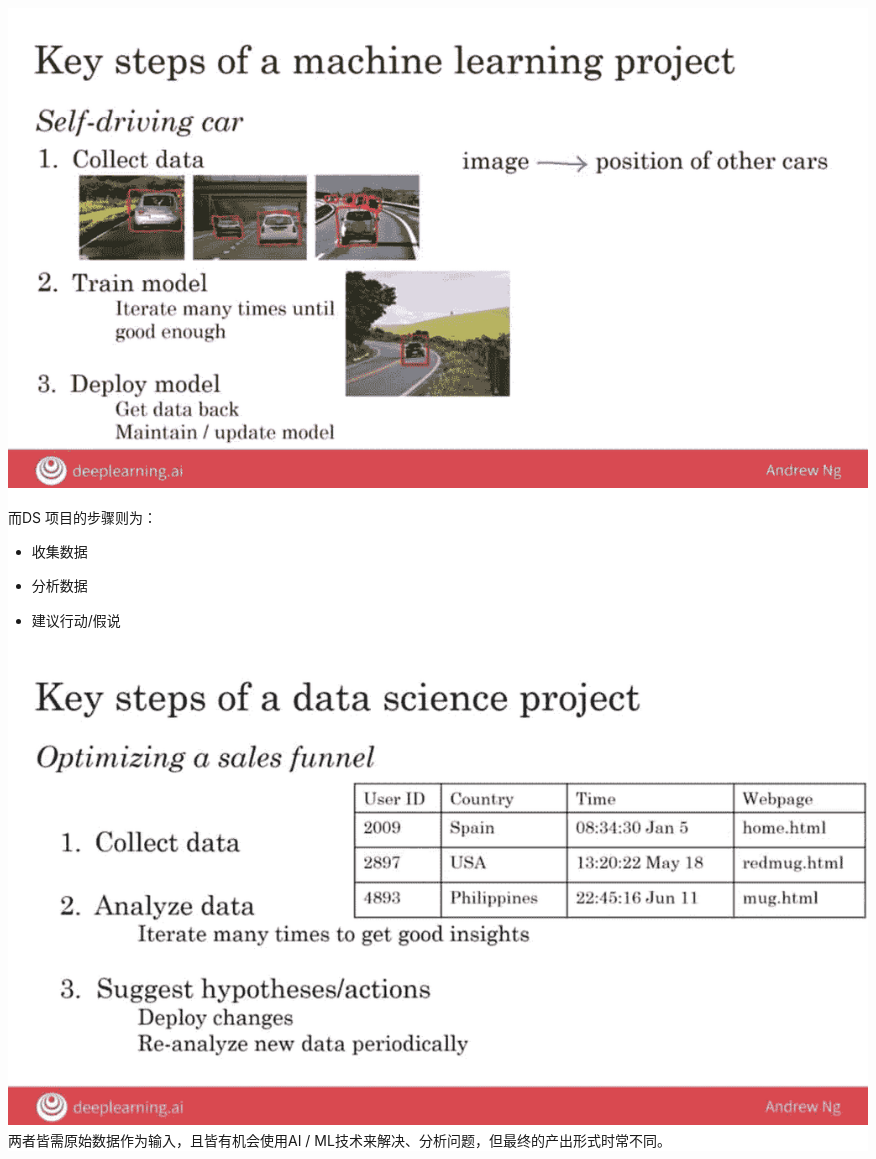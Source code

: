![](../img/824d89dba3f8128cef2144e00dab526c.png)

而DS 项目的步骤则为：

*   收集数据

*   分析数据

*   建议行动/假说

![](../img/f6a0a7ee2bd4ec9ab696048d733116e7.png)两者皆需原始数据作为输入，且皆有机会使用AI / ML技术来解决、分析问题，但最终的产出形式时常不同。
